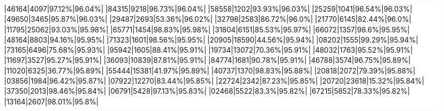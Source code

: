 |46164|4097|97.12%|96.04%|
|84315|9218|96.73%|96.04%|
|58558|1202|93.93%|96.03%|
|25259|1041|96.54%|96.03%|
|49650|3465|95.87%|96.03%|
|29487|2693|53.36%|96.02%|
|32798|2583|86.72%|96.0%|
|21770|6145|82.44%|96.0%|
|11795|25062|93.03%|95.98%|
|65771|1454|98.83%|95.98%|
|31804|6151|85.53%|95.97%|
|66072|1357|98.6%|95.95%|
|48164|8803|94.16%|95.95%|
|71323|1601|98.56%|95.95%|
|20905|18590|44.56%|95.94%|
|08202|1555|99.29%|95.94%|
|73165|6496|75.68%|95.93%|
|95942|1605|88.41%|95.91%|
|19734|13072|70.36%|95.91%|
|48032|1763|95.52%|95.91%|
|11697|3527|95.27%|95.91%|
|36093|10839|87.81%|95.91%|
|84774|1681|90.78%|95.91%|
|46788|3574|96.75%|95.89%|
|11020|6325|36.77%|95.89%|
|55444|15381|41.97%|95.89%|
|40737|1370|98.83%|95.88%|
|20818|2072|79.39%|95.88%|
|03856|1984|96.42%|95.87%|
|07922|12270|83.44%|95.85%|
|22724|2342|87.23%|95.85%|
|20720|23618|15.32%|95.84%|
|37350|2013|98.46%|95.84%|
|06791|5428|97.13%|95.83%|
|02468|5522|83.3%|95.82%|
|67215|5852|78.33%|95.82%|
|13164|2607|98.01%|95.8%|